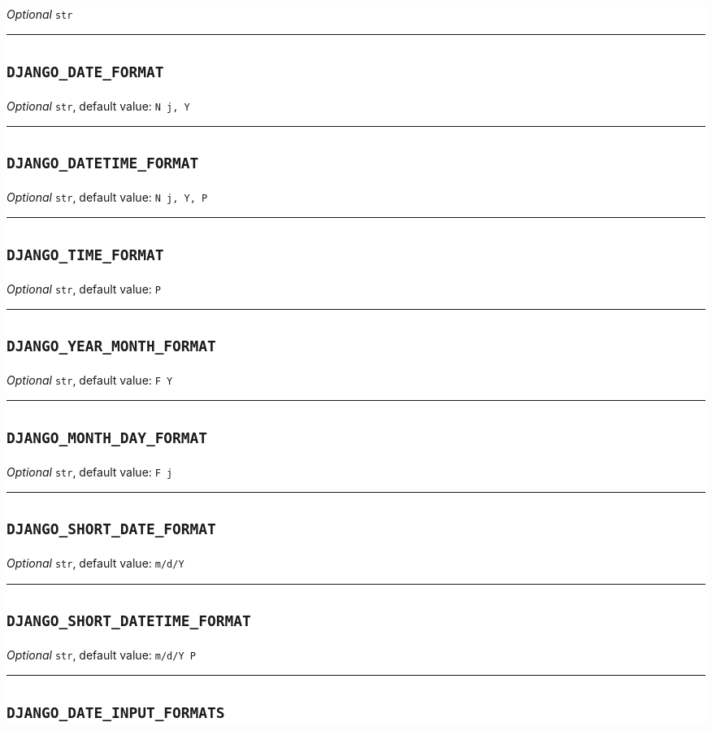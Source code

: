 *Optional* `str`

---


## `DJANGO_DATE_FORMAT`

*Optional* `str`, default value: `N j, Y`

---


## `DJANGO_DATETIME_FORMAT`

*Optional* `str`, default value: `N j, Y, P`

---


## `DJANGO_TIME_FORMAT`

*Optional* `str`, default value: `P`

---


## `DJANGO_YEAR_MONTH_FORMAT`

*Optional* `str`, default value: `F Y`

---


## `DJANGO_MONTH_DAY_FORMAT`

*Optional* `str`, default value: `F j`

---


## `DJANGO_SHORT_DATE_FORMAT`

*Optional* `str`, default value: `m/d/Y`

---


## `DJANGO_SHORT_DATETIME_FORMAT`

*Optional* `str`, default value: `m/d/Y P`

---


## `DJANGO_DATE_INPUT_FORMATS`
